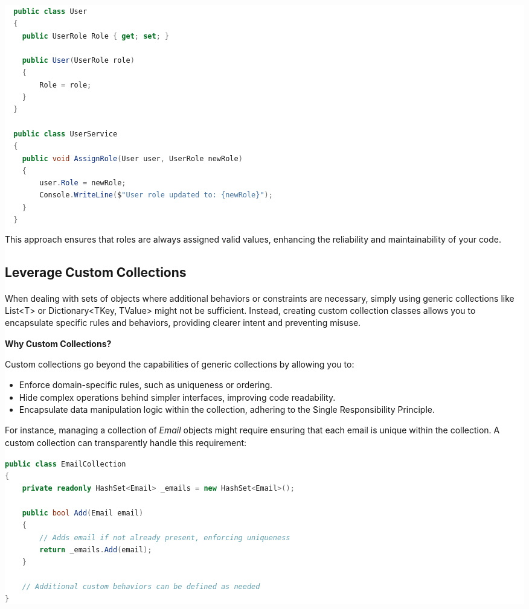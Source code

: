 ```cs
  public class User
  {
    public UserRole Role { get; set; }
    
    public User(UserRole role)
    {
        Role = role;
    }
  }

  public class UserService
  {
    public void AssignRole(User user, UserRole newRole)
    {
        user.Role = newRole;
        Console.WriteLine($"User role updated to: {newRole}");
    }
  }
```

This approach ensures that roles are always assigned valid values, enhancing the reliability and maintainability of your code.

## Leverage Custom Collections

When dealing with sets of objects where additional behaviors or constraints are necessary, simply using generic collections like List&lt;T&gt; or Dictionary&lt;TKey, TValue&gt; might not be sufficient. Instead, creating custom collection classes allows you to encapsulate specific rules and behaviors, providing clearer intent and preventing misuse.

**Why Custom Collections?**

Custom collections go beyond the capabilities of generic collections by allowing you to:

- Enforce domain-specific rules, such as uniqueness or ordering.
- Hide complex operations behind simpler interfaces, improving code readability.
- Encapsulate data manipulation logic within the collection, adhering to the Single Responsibility Principle.

For instance, managing a collection of *Email* objects might require ensuring that each email is unique within the collection. A custom collection can transparently handle this requirement:

```cs
public class EmailCollection
{
    private readonly HashSet<Email> _emails = new HashSet<Email>();

    public bool Add(Email email)
    {
        // Adds email if not already present, enforcing uniqueness
        return _emails.Add(email);
    }

    // Additional custom behaviors can be defined as needed
}
```

